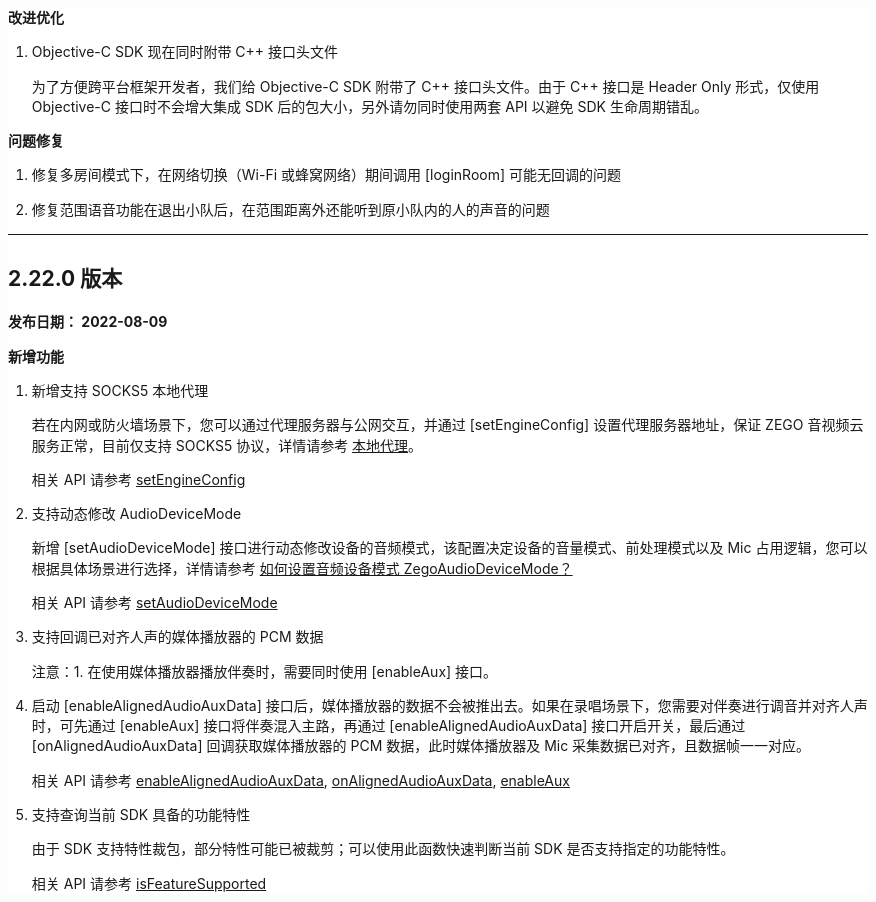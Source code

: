 
**改进优化**

1. Objective-C SDK 现在同时附带 C++ 接口头文件

    为了方便跨平台框架开发者，我们给 Objective-C SDK 附带了 C++ 接口头文件。由于 C++ 接口是 Header Only 形式，仅使用 Objective-C 接口时不会增大集成 SDK 后的包大小，另外请勿同时使用两套 API 以避免 SDK 生命周期错乱。

**问题修复**

1. 修复多房间模式下，在网络切换（Wi-Fi 或蜂窝网络）期间调用 [loginRoom] 可能无回调的问题

2. 修复范围语音功能在退出小队后，在范围距离外还能听到原小队内的人的声音的问题


---

## 2.22.0 版本 <a id="2.22.0"></a>

**发布日期： 2022-08-09**


**新增功能**

1. 新增支持 SOCKS5 本地代理

    若在内网或防火墙场景下，您可以通过代理服务器与公网交互，并通过 [setEngineConfig] 设置代理服务器地址，保证 ZEGO 音视频云服务正常，目前仅支持 SOCKS5 协议，详情请参考 <a href="/real-time-video-ios-oc/communication/local-proxy" target="_blank" rel="noopener noreferrer">本地代理</a>。

    相关 API 请参考 [setEngineConfig](https://doc-zh.zego.im/article/api?doc=Express_Audio_SDK_API~objective-c_ios~class~ZegoExpressEngine#set-engine-config)

2. 支持动态修改 AudioDeviceMode

    新增 [setAudioDeviceMode] 接口进行动态修改设备的音频模式，该配置决定设备的音量模式、前处理模式以及 Mic 占用逻辑，您可以根据具体场景进行选择，详情请参考 <a href="http://doc-zh.zego.im/faq/AudioDeviceMod?product=ExpressVideo&platform=ios" target="_blank" rel="noopener noreferrer">如何设置音频设备模式 ZegoAudioDeviceMode？</a>

    相关 API 请参考 [setAudioDeviceMode](https://doc-zh.zego.im/article/api?doc=Express_Audio_SDK_API~objective-c_ios~class~ZegoExpressEngine#set-audio-device-mode)

3. 支持回调已对齐人声的媒体播放器的 PCM 数据

    注意：1. 在使用媒体播放器播放伴奏时，需要同时使用 [enableAux] 接口。

2. 启动 [enableAlignedAudioAuxData] 接口后，媒体播放器的数据不会被推出去。如果在录唱场景下，您需要对伴奏进行调音并对齐人声时，可先通过 [enableAux] 接口将伴奏混入主路，再通过 [enableAlignedAudioAuxData] 接口开启开关，最后通过 [onAlignedAudioAuxData] 回调获取媒体播放器的 PCM 数据，此时媒体播放器及 Mic 采集数据已对齐，且数据帧一一对应。

    相关 API 请参考 [enableAlignedAudioAuxData](https://doc-zh.zego.im/article/api?doc=Express_Audio_SDK_API~objective-c_ios~class~ZegoExpressEngine#enable-aligned-audio-aux-data-param), [onAlignedAudioAuxData](https://doc-zh.zego.im/article/api?doc=Express_Audio_SDK_API~objective-c_ios~protocol~ZegoCustomAudioProcessHandler#on-aligned-audio-aux-data-data-length-param), [enableAux](https://doc-zh.zego.im/article/api?doc=Express_Audio_SDK_API~objective-c_ios~class~ZegoMediaPlayer#enable-aux)

4. 支持查询当前 SDK 具备的功能特性

    由于 SDK 支持特性裁包，部分特性可能已被裁剪；可以使用此函数快速判断当前 SDK 是否支持指定的功能特性。

    相关 API 请参考 [isFeatureSupported](https://doc-zh.zego.im/article/api?doc=Express_Audio_SDK_API~objective-c_ios~class~ZegoExpressEngine#is-feature-supported)
